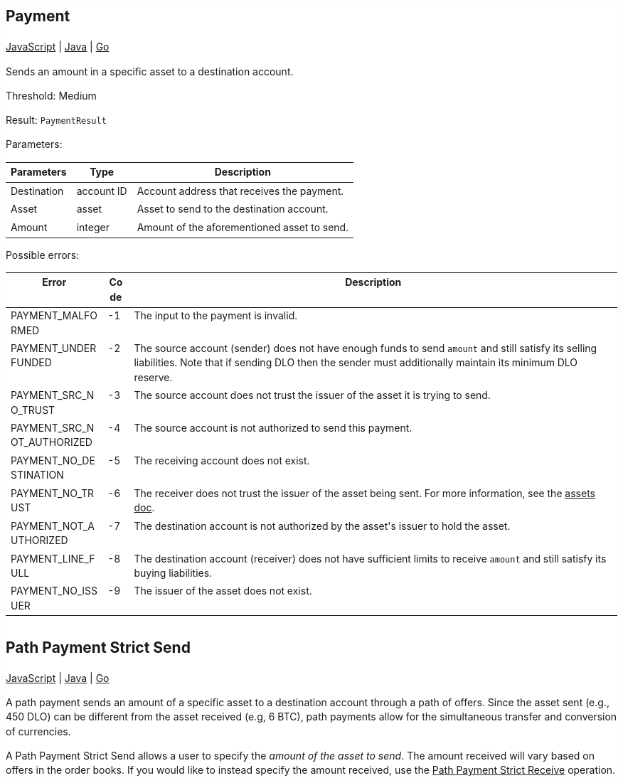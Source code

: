 ## Payment
[JavaScript](http://aiblocks.github.io/js-aiblocks-sdk/Operation.html#.payment) | [Java](http://aiblocks.github.io/java-aiblocks-sdk/org/aiblocks/sdk/PaymentOperation.Builder.html) | [Go](https://godoc.org/github.com/aiblocks/go/txnbuild#Payment)

Sends an amount in a specific asset to a destination account.

Threshold: Medium

Result: `PaymentResult`

Parameters:

|Parameters| Type| Description|
| --- | --- | --- |
|Destination| account ID| Account address that receives the payment.|
|Asset| asset| Asset to send to the destination account.|
|Amount| integer| Amount of the aforementioned asset to send.|

Possible errors:

|Error| Code| Description|
| --- | --- | --- |
|PAYMENT_MALFORMED| -1| The input to the payment is invalid.|
|PAYMENT_UNDERFUNDED| -2| The source account (sender) does not have enough funds to send `amount` and still satisfy its selling liabilities. Note that if sending DLO then the sender must additionally maintain its minimum DLO reserve.|
|PAYMENT_SRC_NO_TRUST| -3| The source account does not trust the issuer of the asset it is trying to send.|
|PAYMENT_SRC_NOT_AUTHORIZED| -4| The source account is not authorized to send this payment.|
|PAYMENT_NO_DESTINATION| -5| The receiving account does not exist.|
|PAYMENT_NO_TRUST| -6| The receiver does not trust the issuer of the asset being sent. For more information, see the [assets doc](./assets.md).|
|PAYMENT_NOT_AUTHORIZED| -7| The destination account is not authorized by the asset's issuer to hold the asset.|
|PAYMENT_LINE_FULL| -8| The destination account (receiver) does not have sufficient limits to receive `amount` and still satisfy its buying liabilities.|
|PAYMENT_NO_ISSUER| -9| The issuer of the asset does not exist.|

## Path Payment Strict Send
[JavaScript](http://aiblocks.github.io/js-aiblocks-sdk/Operation.html#.pathPaymentStrictSend) | [Java](http://aiblocks.github.io/java-aiblocks-sdk/org/aiblocks/sdk/PathPaymentStrictSendOperation.Builder.html) | [Go](https://godoc.org/github.com/aiblocks/go/txnbuild#PathPaymentStrictSend)

A path payment sends an amount of a specific asset to a destination account through a path of offers. Since the asset sent (e.g., 450 DLO) can be different from the asset received (e.g, 6 BTC), path payments allow for the simultaneous transfer and conversion of currencies.  

A Path Payment Strict Send allows a user to specify the *amount of the asset to send*. The amount received will vary based on offers in the order books.  If you would like to instead specify the amount received, use the [Path Payment Strict Receive](#path-payment-strict-receive) operation.  
